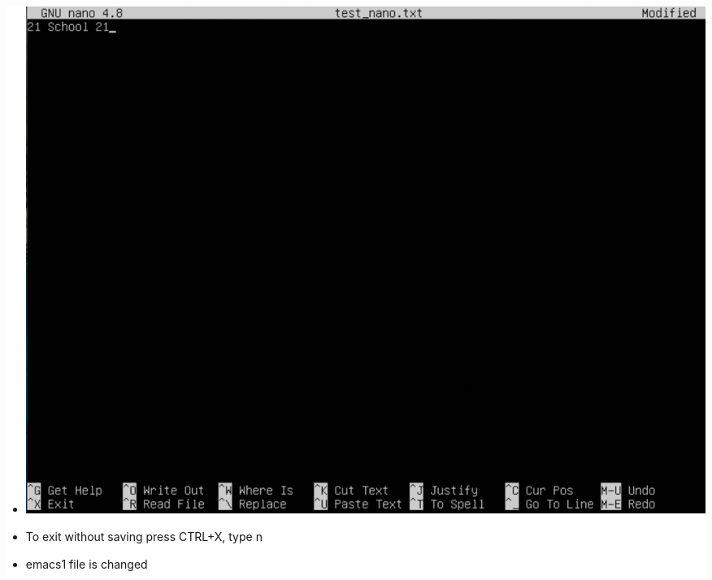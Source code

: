 - ![part7 - nano file is changed ](../materials/nano2.png)
- To exit without saving press CTRL+X, type n

- emacs1 file is changed 